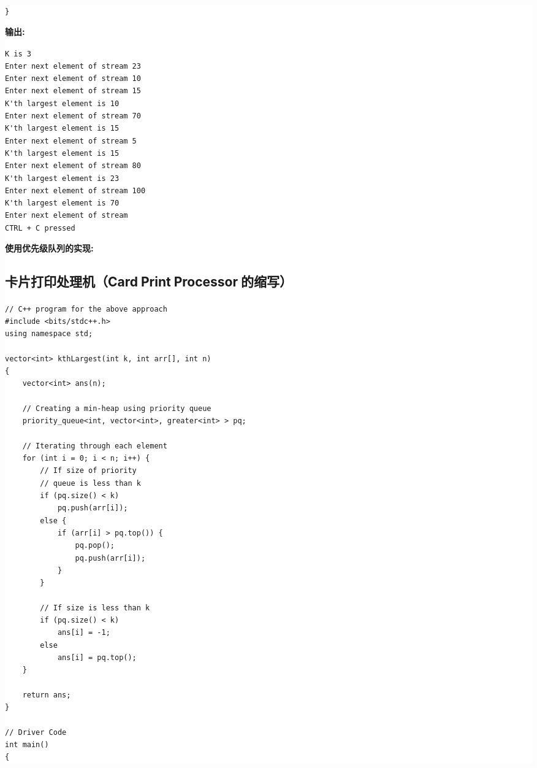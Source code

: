 ```
}
```

**输出:**

```
K is 3
Enter next element of stream 23
Enter next element of stream 10
Enter next element of stream 15
K'th largest element is 10
Enter next element of stream 70
K'th largest element is 15
Enter next element of stream 5
K'th largest element is 15
Enter next element of stream 80
K'th largest element is 23
Enter next element of stream 100
K'th largest element is 70
Enter next element of stream
CTRL + C pressed
```

**使用优先级队列的实现:**

## 卡片打印处理机（Card Print Processor 的缩写）

```
// C++ program for the above approach
#include <bits/stdc++.h>
using namespace std;

vector<int> kthLargest(int k, int arr[], int n)
{
    vector<int> ans(n);

    // Creating a min-heap using priority queue
    priority_queue<int, vector<int>, greater<int> > pq;

    // Iterating through each element
    for (int i = 0; i < n; i++) {
        // If size of priority
        // queue is less than k
        if (pq.size() < k)
            pq.push(arr[i]);
        else {
            if (arr[i] > pq.top()) {
                pq.pop();
                pq.push(arr[i]);
            }
        }

        // If size is less than k
        if (pq.size() < k)
            ans[i] = -1;
        else
            ans[i] = pq.top();
    }

    return ans;
}

// Driver Code
int main()
{
```